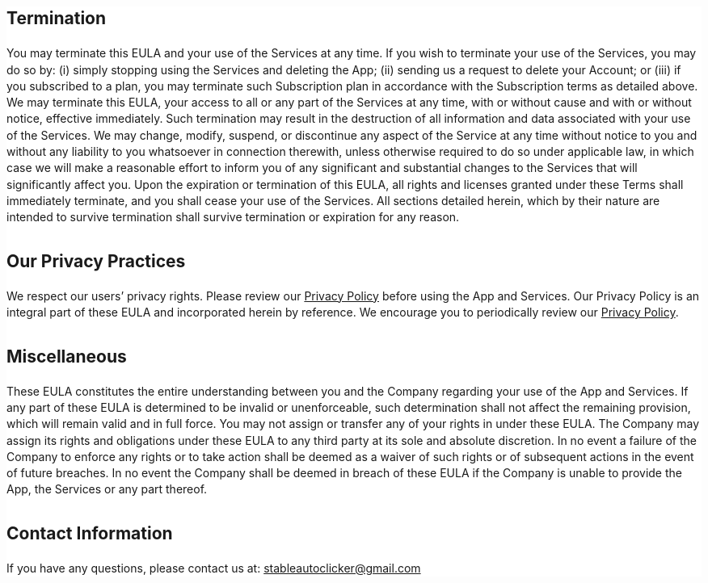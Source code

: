 Termination
-----------

You may terminate this EULA and your use of the Services at any time. If you wish to terminate your use of the Services, you may do so by: (i) simply stopping using the Services and deleting the App; (ii) sending us a request to delete your Account; or (iii) if you subscribed to a plan, you may terminate such Subscription plan in accordance with the Subscription terms as detailed above. We may terminate this EULA, your access to all or any part of the Services at any time, with or without cause and with or without notice, effective immediately. Such termination may result in the destruction of all information and data associated with your use of the Services. We may change, modify, suspend, or discontinue any aspect of the Service at any time without notice to you and without any liability to you whatsoever in connection therewith, unless otherwise required to do so under applicable law, in which case we will make a reasonable effort to inform you of any significant and substantial changes to the Services that will significantly affect you. Upon the expiration or termination of this EULA, all rights and licenses granted under these Terms shall immediately terminate, and you shall cease your use of the Services. All sections detailed herein, which by their nature are intended to survive termination shall survive termination or expiration for any reason.

Our Privacy Practices
---------------------

We respect our users’ privacy rights. Please review our [Privacy Policy](./privacy-policy) before using the App and Services. Our Privacy Policy is an integral part of these EULA and incorporated herein by reference. We encourage you to periodically review our [Privacy Policy](./privacy-policy).

Miscellaneous
-------------

These EULA constitutes the entire understanding between you and the Company regarding your use of the App and Services. If any part of these EULA is determined to be invalid or unenforceable, such determination shall not affect the remaining provision, which will remain valid and in full force. You may not assign or transfer any of your rights in under these EULA. The Company may assign its rights and obligations under these EULA to any third party at its sole and absolute discretion. In no event a failure of the Company to enforce any rights or to take action shall be deemed as a waiver of such rights or of subsequent actions in the event of future breaches. In no event the Company shall be deemed in breach of these EULA if the Company is unable to provide the App, the Services or any part thereof.

Contact Information
-------------------

If you have any questions, please contact us at: [stableautoclicker@gmail.com](mailto:stableautoclicker@gmail.com)